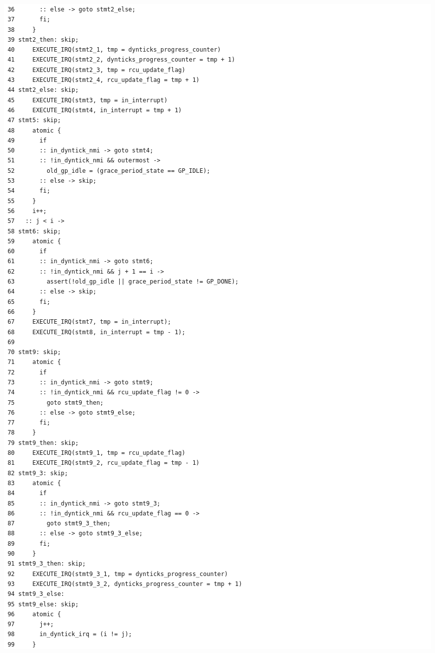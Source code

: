      36       :: else -> goto stmt2_else;
     37       fi;
     38     }
     39 stmt2_then: skip;
     40     EXECUTE_IRQ(stmt2_1, tmp = dynticks_progress_counter)
     41     EXECUTE_IRQ(stmt2_2, dynticks_progress_counter = tmp + 1)
     42     EXECUTE_IRQ(stmt2_3, tmp = rcu_update_flag)
     43     EXECUTE_IRQ(stmt2_4, rcu_update_flag = tmp + 1)
     44 stmt2_else: skip;
     45     EXECUTE_IRQ(stmt3, tmp = in_interrupt)
     46     EXECUTE_IRQ(stmt4, in_interrupt = tmp + 1)
     47 stmt5: skip;
     48     atomic {
     49       if
     50       :: in_dyntick_nmi -> goto stmt4;
     51       :: !in_dyntick_nmi && outermost ->
     52         old_gp_idle = (grace_period_state == GP_IDLE);
     53       :: else -> skip;
     54       fi;
     55     }
     56     i++;
     57   :: j < i ->
     58 stmt6: skip;
     59     atomic {
     60       if
     61       :: in_dyntick_nmi -> goto stmt6;
     62       :: !in_dyntick_nmi && j + 1 == i ->
     63         assert(!old_gp_idle || grace_period_state != GP_DONE);
     64       :: else -> skip;
     65       fi;
     66     }
     67     EXECUTE_IRQ(stmt7, tmp = in_interrupt);
     68     EXECUTE_IRQ(stmt8, in_interrupt = tmp - 1);
     69 
     70 stmt9: skip;
     71     atomic {
     72       if
     73       :: in_dyntick_nmi -> goto stmt9;
     74       :: !in_dyntick_nmi && rcu_update_flag != 0 ->
     75         goto stmt9_then;
     76       :: else -> goto stmt9_else;
     77       fi;
     78     }
     79 stmt9_then: skip;
     80     EXECUTE_IRQ(stmt9_1, tmp = rcu_update_flag)
     81     EXECUTE_IRQ(stmt9_2, rcu_update_flag = tmp - 1)
     82 stmt9_3: skip;
     83     atomic {
     84       if
     85       :: in_dyntick_nmi -> goto stmt9_3;
     86       :: !in_dyntick_nmi && rcu_update_flag == 0 ->
     87         goto stmt9_3_then;
     88       :: else -> goto stmt9_3_else;
     89       fi;
     90     }
     91 stmt9_3_then: skip;
     92     EXECUTE_IRQ(stmt9_3_1, tmp = dynticks_progress_counter)
     93     EXECUTE_IRQ(stmt9_3_2, dynticks_progress_counter = tmp + 1)
     94 stmt9_3_else:
     95 stmt9_else: skip;
     96     atomic {
     97       j++;
     98       in_dyntick_irq = (i != j);
     99     }